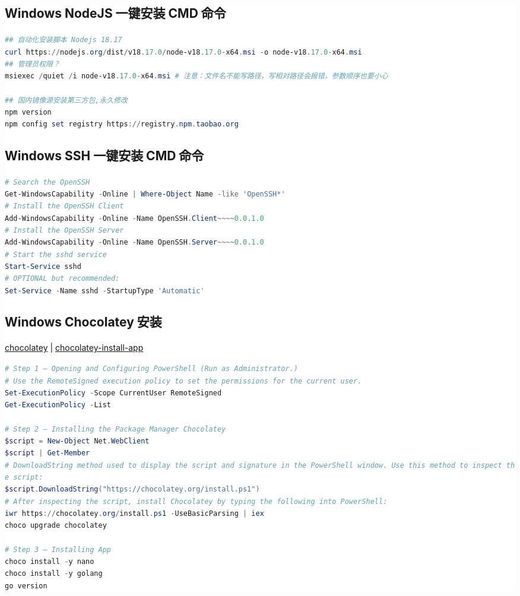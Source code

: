 ## Windows  NodeJS 一键安装 CMD 命令

```powershell
## 自动化安装脚本 Nodejs 18.17
curl https://nodejs.org/dist/v18.17.0/node-v18.17.0-x64.msi -o node-v18.17.0-x64.msi
## 管理员权限？
msiexec /quiet /i node-v18.17.0-x64.msi # 注意：文件名不能写路径，写相对路径会报错，参数顺序也要小心

## 国内镜像源安装第三方包,永久修改
npm version 
npm config set registry https://registry.npm.taobao.org
```



## Windows SSH  一键安装 CMD 命令

```powershell
# Search the OpenSSH
Get-WindowsCapability -Online | Where-Object Name -like 'OpenSSH*'
# Install the OpenSSH Client
Add-WindowsCapability -Online -Name OpenSSH.Client~~~~0.0.1.0
# Install the OpenSSH Server
Add-WindowsCapability -Online -Name OpenSSH.Server~~~~0.0.1.0
# Start the sshd service
Start-Service sshd
# OPTIONAL but recommended:
Set-Service -Name sshd -StartupType 'Automatic'
```

## Windows Chocolatey 安装

[chocolatey](https://chocolatey.org/install) | [chocolatey-install-app](https://www.digitalocean.com/community/tutorials/how-to-install-go-and-set-up-a-local-programming-environment-on-windows-10)

```powershell
# Step 1 — Opening and Configuring PowerShell (Run as Administrator.)
# Use the RemoteSigned execution policy to set the permissions for the current user.
Set-ExecutionPolicy -Scope CurrentUser RemoteSigned
Get-ExecutionPolicy -List

# Step 2 — Installing the Package Manager Chocolatey
$script = New-Object Net.WebClient
$script | Get-Member
# DownloadString method used to display the script and signature in the PowerShell window. Use this method to inspect the script:
$script.DownloadString("https://chocolatey.org/install.ps1")
# After inspecting the script, install Chocolatey by typing the following into PowerShell:
iwr https://chocolatey.org/install.ps1 -UseBasicParsing | iex
choco upgrade chocolatey

# Step 3 — Installing App
choco install -y nano
choco install -y golang
go version
```
